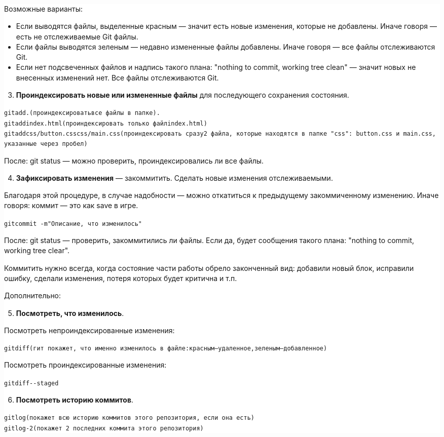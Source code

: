 Возможные варианты:

- Если выводятся файлы, выделенные красным — значит есть новые изменения, которые не добавлены. Иначе говоря — есть не отслеживаемые Git файлы.
- Если файлы выводятся зеленым — недавно измененные файлы добавлены. Иначе говоря — все файлы отслеживаются Git.
- Если нет подсвеченных файлов и надпись такого плана: "nothing to commit, working tree clean" — значит новых не внесенных изменений нет. Все файлы отслеживаются Git.

3. **Проиндексировать новые или измененные файлы** для последующего сохранения состояния.

```
gitadd.(проиндексироватьвсе файлы в папке).
gitaddindex.html(проиндексировать только файлindex.html)
gitaddcss/button.csscss/main.css(проиндексировать сразу2 файла, которые находятся в папке "css": button.css и main.css, указанные через пробел)

```

После: git status — можно проверить, проиндексировались ли все файлы.

4. **Зафиксировать изменения** — закоммитить. Сделать новые изменения отслеживаемыми.

Благодаря этой процедуре, в случае надобности — можно откатиться к предыдущему закоммиченному изменению. Иначе говоря: коммит — это как save в игре.

```
gitcommit -m"Описание, что изменилось"

```

После: git status — проверить, закоммитились ли файлы. Если да, будет сообщения такого плана: "nothing to commit, working tree clear".

Коммитить нужно всегда, когда состояние части работы обрело законченный вид: добавили новый блок, исправили ошибку, сделали изменения, потеря которых будет критична и т.п.

Дополнительно:

5. **Посмотреть, что изменилось**.

Посмотреть непроиндексированные изменения:

```
gitdiff(гит покажет, что именно изменилось в файле:красным—удаленное,зеленым—добавленное)

```

Посмотреть проиндексированные изменения:

```
gitdiff--staged

```

6. **Посмотреть историю коммитов**.

```
gitlog(покажет всю историю коммитов этого репозитория, если она есть)
gitlog-2(покажет 2 последних коммита этого репозитория)

```
